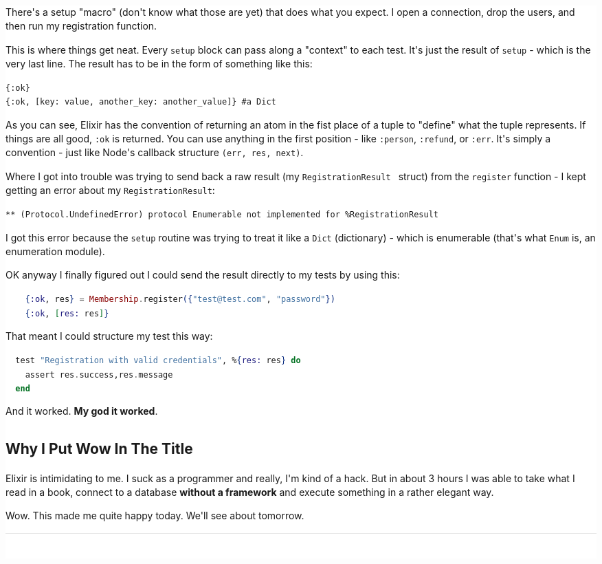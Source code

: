 There's a setup "macro" (don't know what those are yet) that does what you expect. I open a connection, drop the users, and then run my registration function.

This is where things get neat. Every `setup` block can pass along a "context" to each test. It's just the result of `setup` - which is the very last line. The result has to be in the form of something like this:

```
{:ok}
{:ok, [key: value, another_key: another_value]} #a Dict
```

As you can see, Elixir has the convention of returning an atom in the fist place of a tuple to "define" what the tuple represents. If things are all good, `:ok` is returned. You can use anything in the first position - like `:person`, `:refund`, or `:err`. It's simply a convention - just like Node's callback structure `(err, res, next)`.

Where I got into trouble was trying to send back a raw result (my `RegistrationResult ` struct) from the `register` function - I kept getting an error about my `RegistrationResult`:

```
** (Protocol.UndefinedError) protocol Enumerable not implemented for %RegistrationResult
```

I got this error because the `setup` routine was trying to treat it like a `Dict` (dictionary) - which is enumerable (that's what `Enum` is, an enumeration module).

OK anyway I finally figured out I could send the result directly to my tests by using this:

```elixir
    {:ok, res} = Membership.register({"test@test.com", "password"})
    {:ok, [res: res]}
```

That meant I could structure my test this way:

```elixir
  test "Registration with valid credentials", %{res: res} do
    assert res.success,res.message
  end
```

And it worked. **My god it worked**.

## Why I Put Wow In The Title

Elixir is intimidating to me. I suck as a programmer and really, I'm kind of a hack. But in about 3 hours I was able to take what I read in a book, connect to a database **without a framework** and execute something in a rather elegant way.

Wow. This made me quite happy today. We'll see about tomorrow.

<div class="ui items" style="padding-top:36px;border-top:1px solid #e5e5e5;">
  <div class="item">
    <div class="image">
      <a href="https://goo.gl/zvMHWK" target=_blank>